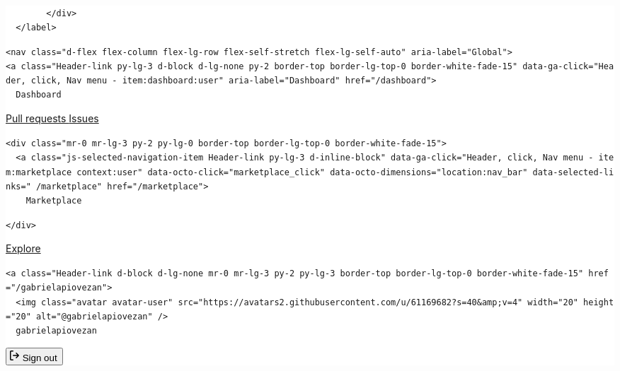             </div>
      </label>
</form>  </div>
</div>


    <nav class="d-flex flex-column flex-lg-row flex-self-stretch flex-lg-self-auto" aria-label="Global">
    <a class="Header-link py-lg-3 d-block d-lg-none py-2 border-top border-lg-top-0 border-white-fade-15" data-ga-click="Header, click, Nav menu - item:dashboard:user" aria-label="Dashboard" href="/dashboard">
      Dashboard
</a>
  <a class="js-selected-navigation-item Header-link py-lg-3  mr-0 mr-lg-3 py-2 border-top border-lg-top-0 border-white-fade-15" data-hotkey="g p" data-ga-click="Header, click, Nav menu - item:pulls context:user" aria-label="Pull requests you created" data-selected-links="/pulls /pulls/assigned /pulls/mentioned /pulls" href="/pulls">
    Pull requests
</a>
  <a class="js-selected-navigation-item Header-link py-lg-3  mr-0 mr-lg-3 py-2 border-top border-lg-top-0 border-white-fade-15" data-hotkey="g i" data-ga-click="Header, click, Nav menu - item:issues context:user" aria-label="Issues you created" data-selected-links="/issues /issues/assigned /issues/mentioned /issues" href="/issues">
    Issues
</a>

    <div class="mr-0 mr-lg-3 py-2 py-lg-0 border-top border-lg-top-0 border-white-fade-15">
      <a class="js-selected-navigation-item Header-link py-lg-3 d-inline-block" data-ga-click="Header, click, Nav menu - item:marketplace context:user" data-octo-click="marketplace_click" data-octo-dimensions="location:nav_bar" data-selected-links=" /marketplace" href="/marketplace">
        Marketplace
</a>      

    </div>

  <a class="js-selected-navigation-item Header-link py-lg-3  mr-0 mr-lg-3 py-2 border-top border-lg-top-0 border-white-fade-15" data-ga-click="Header, click, Nav menu - item:explore" data-selected-links="/explore /trending /trending/developers /integrations /integrations/feature/code /integrations/feature/collaborate /integrations/feature/ship showcases showcases_search showcases_landing /explore" href="/explore">
    Explore
</a>


    <a class="Header-link d-block d-lg-none mr-0 mr-lg-3 py-2 py-lg-3 border-top border-lg-top-0 border-white-fade-15" href="/gabrielapiovezan">
      <img class="avatar avatar-user" src="https://avatars2.githubusercontent.com/u/61169682?s=40&amp;v=4" width="20" height="20" alt="@gabrielapiovezan" />
      gabrielapiovezan
</a>
    <!-- '"` --><!-- </textarea></xmp> --></option></form><form action="/logout" accept-charset="UTF-8" method="post"><input type="hidden" name="authenticity_token" value="5OeBXRx+pTXeYnItNP3XCD5VllMCS2oMc5CkD53t2abR235KLzuoezETDB6c+/Na1CJhGK37sTj2rQQEclqUAg==" />
      <button type="submit" class="Header-link mr-0 mr-lg-3 py-2 py-lg-3 border-top border-lg-top-0 border-white-fade-15 d-lg-none btn-link d-block width-full text-left" data-ga-click="Header, sign out, icon:logout" style="padding-left: 2px;">
        <svg class="octicon octicon-sign-out v-align-middle" viewBox="0 0 16 16" version="1.1" width="16" height="16" aria-hidden="true"><path fill-rule="evenodd" d="M2 2.75C2 1.784 2.784 1 3.75 1h2.5a.75.75 0 010 1.5h-2.5a.25.25 0 00-.25.25v10.5c0 .138.112.25.25.25h2.5a.75.75 0 010 1.5h-2.5A1.75 1.75 0 012 13.25V2.75zm10.44 4.5H6.75a.75.75 0 000 1.5h5.69l-1.97 1.97a.75.75 0 101.06 1.06l3.25-3.25a.75.75 0 000-1.06l-3.25-3.25a.75.75 0 10-1.06 1.06l1.97 1.97z"></path></svg>
        Sign out
      </button>
</form></nav>
